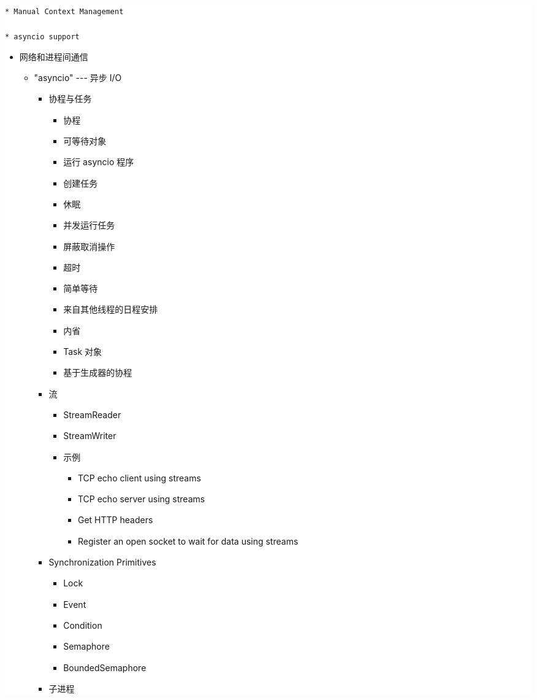     * Manual Context Management

    * asyncio support

  * 网络和进程间通信

    * "asyncio" --- 异步 I/O

      * 协程与任务

        * 协程

        * 可等待对象

        * 运行 asyncio 程序

        * 创建任务

        * 休眠

        * 并发运行任务

        * 屏蔽取消操作

        * 超时

        * 简单等待

        * 来自其他线程的日程安排

        * 内省

        * Task 对象

        * 基于生成器的协程

      * 流

        * StreamReader

        * StreamWriter

        * 示例

          * TCP echo client using streams

          * TCP echo server using streams

          * Get HTTP headers

          * Register an open socket to wait for data using streams

      * Synchronization Primitives

        * Lock

        * Event

        * Condition

        * Semaphore

        * BoundedSemaphore

      * 子进程

